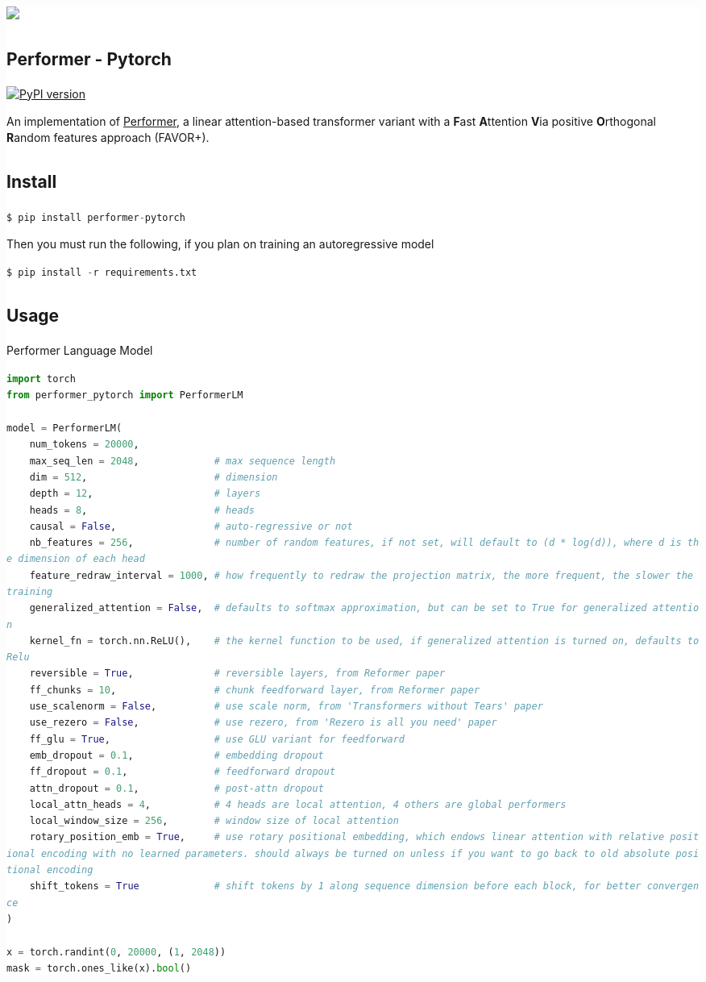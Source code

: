 <img src="./favor+.png" width="500px"></img>

## Performer - Pytorch

[![PyPI version](https://badge.fury.io/py/performer-pytorch.svg)](https://badge.fury.io/py/performer-pytorch)

An implementation of <a href="https://arxiv.org/abs/2009.14794">Performer</a>, a linear attention-based transformer variant with a **F**ast **A**ttention **V**ia positive **O**rthogonal **R**andom features approach (FAVOR+).

## Install

```py
$ pip install performer-pytorch
```

Then you must run the following, if you plan on training an autoregressive model

```py
$ pip install -r requirements.txt
```

## Usage

Performer Language Model

```py
import torch
from performer_pytorch import PerformerLM

model = PerformerLM(
    num_tokens = 20000,
    max_seq_len = 2048,             # max sequence length
    dim = 512,                      # dimension
    depth = 12,                     # layers
    heads = 8,                      # heads
    causal = False,                 # auto-regressive or not
    nb_features = 256,              # number of random features, if not set, will default to (d * log(d)), where d is the dimension of each head
    feature_redraw_interval = 1000, # how frequently to redraw the projection matrix, the more frequent, the slower the training
    generalized_attention = False,  # defaults to softmax approximation, but can be set to True for generalized attention
    kernel_fn = torch.nn.ReLU(),    # the kernel function to be used, if generalized attention is turned on, defaults to Relu
    reversible = True,              # reversible layers, from Reformer paper
    ff_chunks = 10,                 # chunk feedforward layer, from Reformer paper
    use_scalenorm = False,          # use scale norm, from 'Transformers without Tears' paper
    use_rezero = False,             # use rezero, from 'Rezero is all you need' paper
    ff_glu = True,                  # use GLU variant for feedforward
    emb_dropout = 0.1,              # embedding dropout
    ff_dropout = 0.1,               # feedforward dropout
    attn_dropout = 0.1,             # post-attn dropout
    local_attn_heads = 4,           # 4 heads are local attention, 4 others are global performers
    local_window_size = 256,        # window size of local attention
    rotary_position_emb = True,     # use rotary positional embedding, which endows linear attention with relative positional encoding with no learned parameters. should always be turned on unless if you want to go back to old absolute positional encoding
    shift_tokens = True             # shift tokens by 1 along sequence dimension before each block, for better convergence
)

x = torch.randint(0, 20000, (1, 2048))
mask = torch.ones_like(x).bool()
```